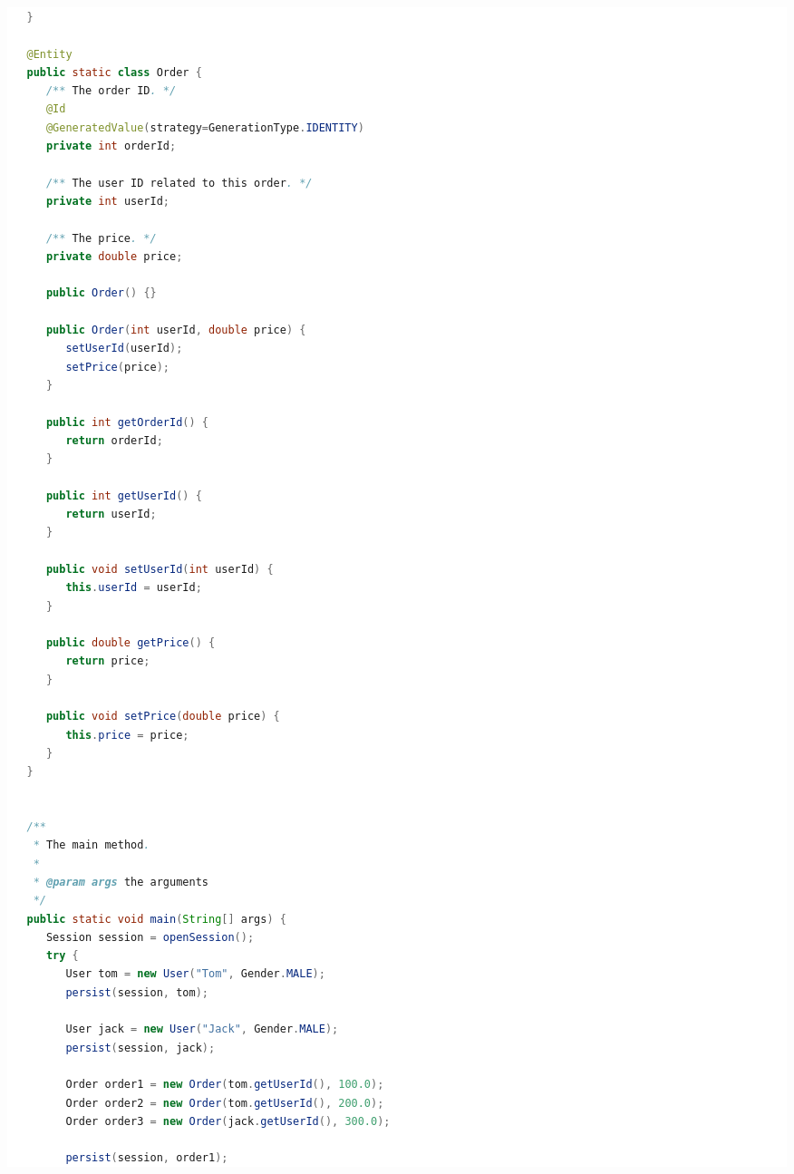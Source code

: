 ```java
   }

   @Entity
   public static class Order {
      /** The order ID. */
      @Id
      @GeneratedValue(strategy=GenerationType.IDENTITY)
      private int orderId;

      /** The user ID related to this order. */
      private int userId;

      /** The price. */
      private double price;

      public Order() {}

      public Order(int userId, double price) {
         setUserId(userId);
         setPrice(price);
      }

      public int getOrderId() {
         return orderId;
      }

      public int getUserId() {
         return userId;
      }

      public void setUserId(int userId) {
         this.userId = userId;
      }

      public double getPrice() {
         return price;
      }

      public void setPrice(double price) {
         this.price = price;
      }
   }


   /**
    * The main method.
    *
    * @param args the arguments
    */
   public static void main(String[] args) {
      Session session = openSession();
      try {
         User tom = new User("Tom", Gender.MALE);
         persist(session, tom);

         User jack = new User("Jack", Gender.MALE);
         persist(session, jack);

         Order order1 = new Order(tom.getUserId(), 100.0);
         Order order2 = new Order(tom.getUserId(), 200.0);
         Order order3 = new Order(jack.getUserId(), 300.0);

         persist(session, order1);
```